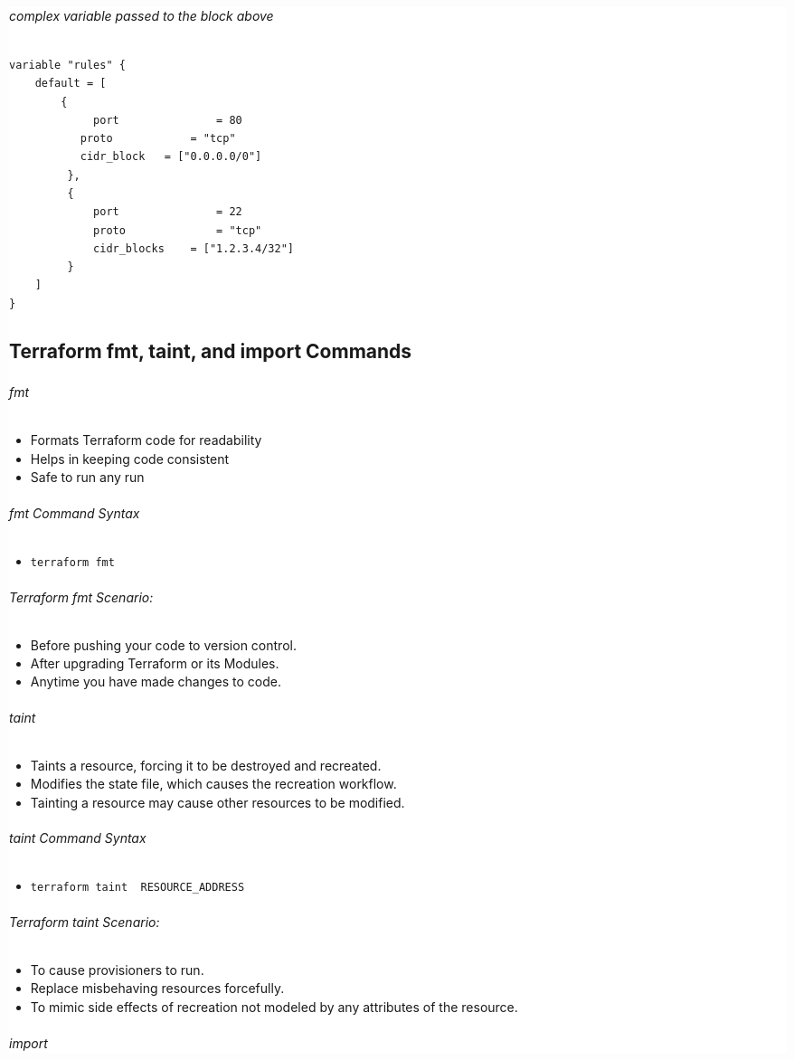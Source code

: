 ```
```
###### complex variable passed to the block above
```
variable "rules" {
	default = [
		{  
			 port   			= 80
		   proto  			= "tcp"
		   cidr_block 	= ["0.0.0.0/0"]
		 },
		 {
			 port 				= 22
			 proto  			= "tcp"
			 cidr_blocks 	= ["1.2.3.4/32"]
		 }
	]
}
```

## Terraform fmt, taint, and import Commands

###### fmt

* Formats Terraform code for readability
* Helps in keeping code consistent
* Safe to run any run

###### fmt Command Syntax

 * `terraform fmt`

###### Terraform fmt Scenario:

* Before pushing your code to version control.
* After upgrading Terraform or its Modules.
* Anytime you have made changes to code.

###### taint

* Taints a resource, forcing it to be destroyed and recreated.
* Modifies the state file, which causes the recreation workflow.
* Tainting a resource may cause other resources to be modified.

###### taint Command Syntax

* `terraform taint 	RESOURCE_ADDRESS`

###### Terraform taint Scenario:

* To cause provisioners to run.
* Replace misbehaving resources forcefully.
* To mimic side effects of recreation not modeled by any attributes of the resource.

###### import
